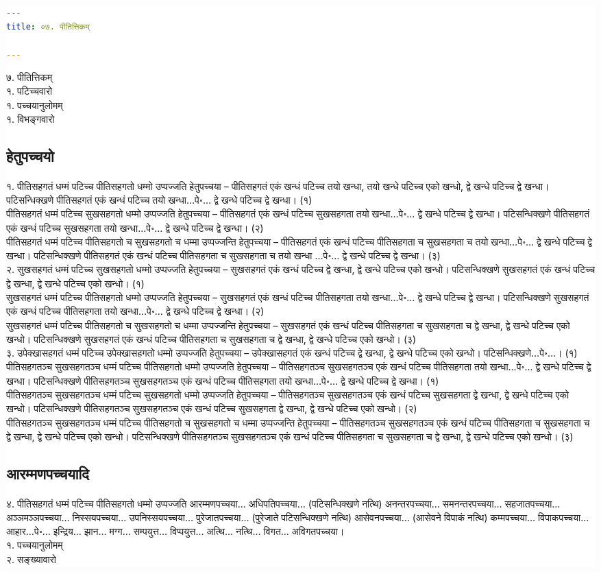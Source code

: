 ```yaml
---
title: ०७. पीतित्तिकम्

---
```

७. पीतित्तिकम्  
१. पटिच्चवारो  
१. पच्चयानुलोमम्  
१. विभङ्गवारो  


## हेतुपच्चयो

१. पीतिसहगतं धम्मं पटिच्च पीतिसहगतो धम्मो उप्पज्जति हेतुपच्चया – पीतिसहगतं एकं खन्धं पटिच्च तयो खन्धा, तयो खन्धे पटिच्च एको खन्धो, द्वे खन्धे पटिच्च द्वे खन्धा। पटिसन्धिक्खणे पीतिसहगतं एकं खन्धं पटिच्च तयो खन्धा…पे॰… द्वे खन्धे पटिच्च द्वे खन्धा। (१)  
पीतिसहगतं धम्मं पटिच्च सुखसहगतो धम्मो उप्पज्जति हेतुपच्चया – पीतिसहगतं एकं खन्धं पटिच्च सुखसहगता तयो खन्धा…पे॰… द्वे खन्धे पटिच्च द्वे खन्धा। पटिसन्धिक्खणे पीतिसहगतं एकं खन्धं पटिच्च सुखसहगता तयो खन्धा…पे॰… द्वे खन्धे पटिच्च द्वे खन्धा। (२)  
पीतिसहगतं धम्मं पटिच्च पीतिसहगतो च सुखसहगतो च धम्मा उप्पज्जन्ति हेतुपच्चया – पीतिसहगतं एकं खन्धं पटिच्च पीतिसहगता च सुखसहगता च तयो खन्धा…पे॰… द्वे खन्धे पटिच्च द्वे खन्धा। पटिसन्धिक्खणे पीतिसहगतं एकं खन्धं पटिच्च पीतिसहगता च सुखसहगता च तयो खन्धा …पे॰… द्वे खन्धे पटिच्च द्वे खन्धा। (३)  
२. सुखसहगतं धम्मं पटिच्च सुखसहगतो धम्मो उप्पज्जति हेतुपच्चया – सुखसहगतं एकं खन्धं पटिच्च द्वे खन्धा, द्वे खन्धे पटिच्च एको खन्धो। पटिसन्धिक्खणे सुखसहगतं एकं खन्धं पटिच्च द्वे खन्धा, द्वे खन्धे पटिच्च एको खन्धो। (१)  
सुखसहगतं धम्मं पटिच्च पीतिसहगतो धम्मो उप्पज्जति हेतुपच्चया – सुखसहगतं एकं खन्धं पटिच्च पीतिसहगता तयो खन्धा…पे॰… द्वे खन्धे पटिच्च द्वे खन्धा। पटिसन्धिक्खणे सुखसहगतं एकं खन्धं पटिच्च पीतिसहगता तयो खन्धा…पे॰… द्वे खन्धे पटिच्च द्वे खन्धा। (२)  
सुखसहगतं धम्मं पटिच्च पीतिसहगतो च सुखसहगतो च धम्मा उप्पज्जन्ति हेतुपच्चया – सुखसहगतं एकं खन्धं पटिच्च पीतिसहगता च सुखसहगता च द्वे खन्धा, द्वे खन्धे पटिच्च एको खन्धो। पटिसन्धिक्खणे सुखसहगतं एकं खन्धं पटिच्च पीतिसहगता च सुखसहगता च द्वे खन्धा, द्वे खन्धे पटिच्च एको खन्धो। (३)  
३. उपेक्खासहगतं धम्मं पटिच्च उपेक्खासहगतो धम्मो उप्पज्जति हेतुपच्चया – उपेक्खासहगतं एकं खन्धं पटिच्च द्वे खन्धा, द्वे खन्धे पटिच्च एको खन्धो। पटिसन्धिक्खणे…पे॰…। (१)  
पीतिसहगतञ्च सुखसहगतञ्च धम्मं पटिच्च पीतिसहगतो धम्मो उप्पज्जति हेतुपच्चया – पीतिसहगतञ्च सुखसहगतञ्च एकं खन्धं पटिच्च पीतिसहगता तयो खन्धा…पे॰… द्वे खन्धे पटिच्च द्वे खन्धा। पटिसन्धिक्खणे पीतिसहगतञ्च सुखसहगतञ्च एकं खन्धं पटिच्च पीतिसहगता तयो खन्धा…पे॰… द्वे खन्धे पटिच्च द्वे खन्धा। (१)  
पीतिसहगतञ्च सुखसहगतञ्च धम्मं पटिच्च सुखसहगतो धम्मो उप्पज्जति हेतुपच्चया – पीतिसहगतञ्च सुखसहगतञ्च एकं खन्धं पटिच्च सुखसहगता द्वे खन्धा, द्वे खन्धे पटिच्च एको खन्धो। पटिसन्धिक्खणे पीतिसहगतञ्च सुखसहगतञ्च एकं खन्धं पटिच्च सुखसहगता द्वे खन्धा, द्वे खन्धे पटिच्च एको खन्धो। (२)  
पीतिसहगतञ्च सुखसहगतञ्च धम्मं पटिच्च पीतिसहगतो च सुखसहगतो च धम्मा उप्पज्जन्ति हेतुपच्चया – पीतिसहगतञ्च सुखसहगतञ्च एकं खन्धं पटिच्च पीतिसहगता च सुखसहगता च द्वे खन्धा, द्वे खन्धे पटिच्च एको खन्धो। पटिसन्धिक्खणे पीतिसहगतञ्च सुखसहगतञ्च एकं खन्धं पटिच्च पीतिसहगता च सुखसहगता च द्वे खन्धा, द्वे खन्धे पटिच्च एको खन्धो। (३)  


## आरम्मणपच्चयादि

४. पीतिसहगतं धम्मं पटिच्च पीतिसहगतो धम्मो उप्पज्जति आरम्मणपच्चया… अधिपतिपच्चया… (पटिसन्धिक्खणे नत्थि) अनन्तरपच्चया… समनन्तरपच्चया… सहजातपच्चया… अञ्ञमञ्ञपच्चया… निस्सयपच्चया… उपनिस्सयपच्चया… पुरेजातपच्चया… (पुरेजाते पटिसन्धिक्खणे नत्थि) आसेवनपच्चया… (आसेवने विपाकं नत्थि) कम्मपच्चया… विपाकपच्चया… आहार…पे॰… इन्द्रिय… झान… मग्ग… सम्पयुत्त… विप्पयुत्त… अत्थि… नत्थि… विगत… अविगतपच्चया।  
१. पच्चयानुलोमम्  
२. सङ्ख्यावारो  
